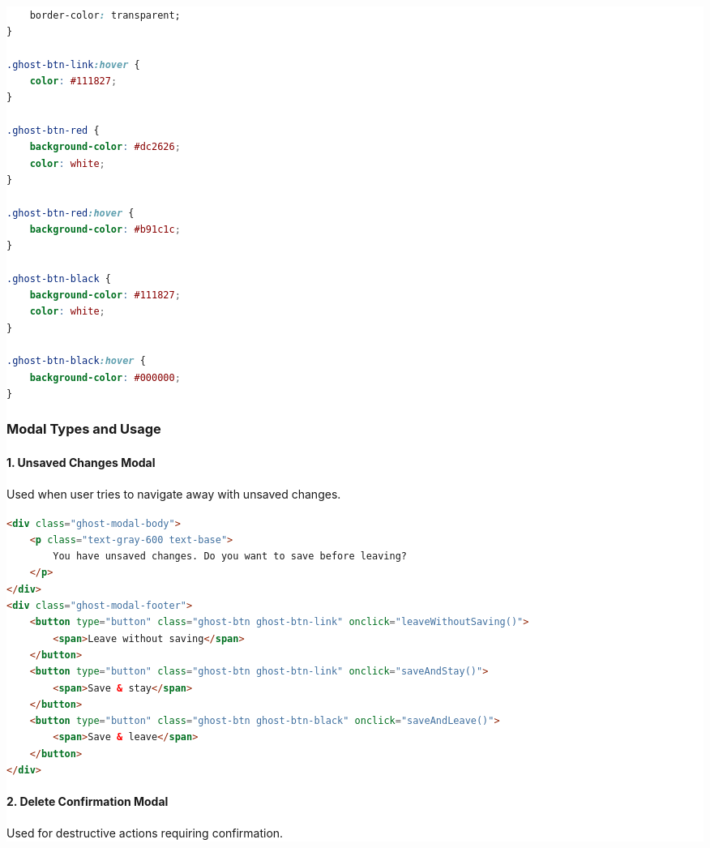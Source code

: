 ```css
    border-color: transparent;
}

.ghost-btn-link:hover {
    color: #111827;
}

.ghost-btn-red {
    background-color: #dc2626;
    color: white;
}

.ghost-btn-red:hover {
    background-color: #b91c1c;
}

.ghost-btn-black {
    background-color: #111827;
    color: white;
}

.ghost-btn-black:hover {
    background-color: #000000;
}
```

### **Modal Types and Usage**

#### 1. Unsaved Changes Modal
Used when user tries to navigate away with unsaved changes.

```html
<div class="ghost-modal-body">
    <p class="text-gray-600 text-base">
        You have unsaved changes. Do you want to save before leaving?
    </p>
</div>
<div class="ghost-modal-footer">
    <button type="button" class="ghost-btn ghost-btn-link" onclick="leaveWithoutSaving()">
        <span>Leave without saving</span>
    </button>
    <button type="button" class="ghost-btn ghost-btn-link" onclick="saveAndStay()">
        <span>Save & stay</span>
    </button>
    <button type="button" class="ghost-btn ghost-btn-black" onclick="saveAndLeave()">
        <span>Save & leave</span>
    </button>
</div>
```

#### 2. Delete Confirmation Modal
Used for destructive actions requiring confirmation.
